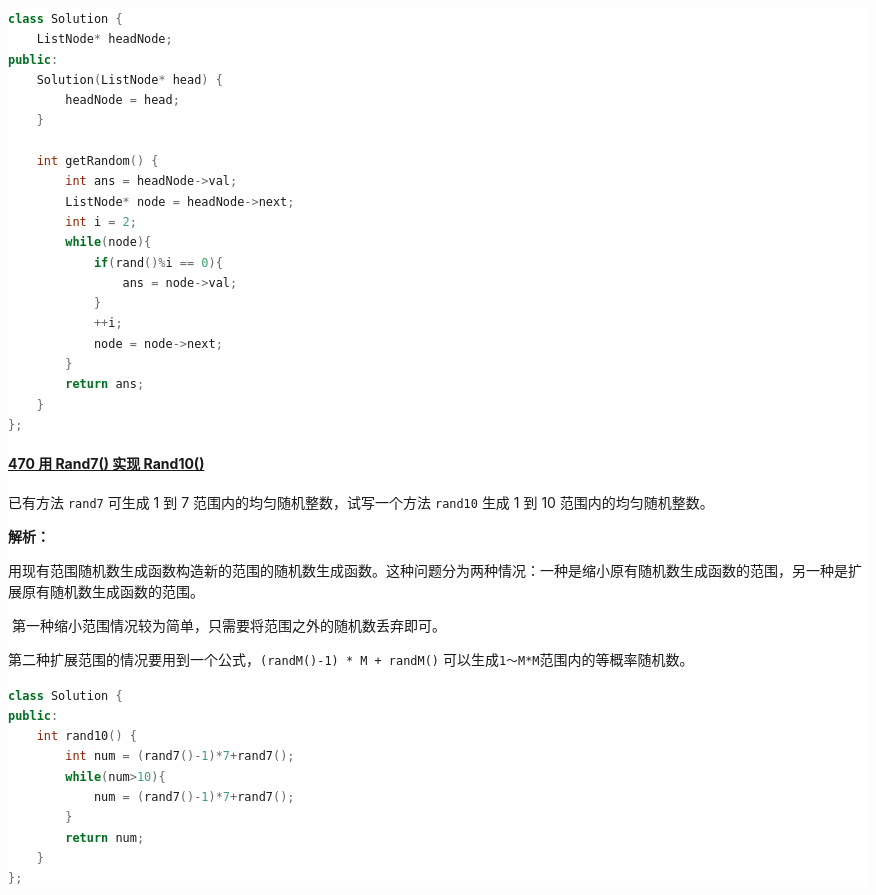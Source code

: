 ```cpp
class Solution {
    ListNode* headNode;
public:
    Solution(ListNode* head) {
        headNode = head;
    }
    
    int getRandom() {
        int ans = headNode->val;
        ListNode* node = headNode->next;
        int i = 2;
        while(node){
            if(rand()%i == 0){
                ans = node->val;
            }
            ++i;
            node = node->next;
        }
        return ans;
    }
};
```

#### [470 用 Rand7() 实现 Rand10()](https://leetcode-cn.com/problems/implement-rand10-using-rand7/)

已有方法 `rand7` 可生成 1 到 7 范围内的均匀随机整数，试写一个方法 `rand10` 生成 1 到 10 范围内的均匀随机整数。

**解析：**

​	用现有范围随机数生成函数构造新的范围的随机数生成函数。这种问题分为两种情况：一种是缩小原有随机数生成函数的范围，另一种是扩展原有随机数生成函数的范围。

​	第一种缩小范围情况较为简单，只需要将范围之外的随机数丢弃即可。

​	第二种扩展范围的情况要用到一个公式，`(randM()-1) * M + randM()` 可以生成`1～M*M`范围内的等概率随机数。

```cpp
class Solution {
public:
    int rand10() {
        int num = (rand7()-1)*7+rand7();
        while(num>10){
            num = (rand7()-1)*7+rand7();
        }
        return num;
    }
};
```

